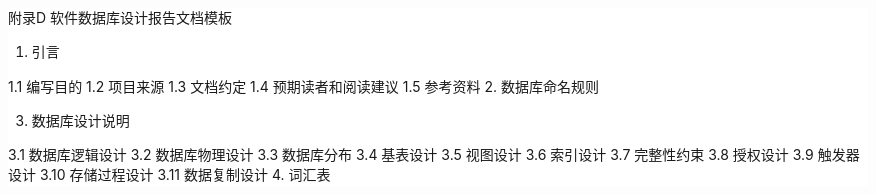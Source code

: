  

 

 

 

 

 

 

 

 

 

 

 

 

 

 

 

 

 

 

 

 

 

 

 

 

附录D   软件数据库设计报告文档模板

                                     
1. 引言

1.1 编写目的
1.2 项目来源
1.3 文档约定
1.4 预期读者和阅读建议
1.5 参考资料
2. 数据库命名规则

3. 数据库设计说明

3.1 数据库逻辑设计
3.2 数据库物理设计
3.3 数据库分布
3.4 基表设计
3.5 视图设计
3.6 索引设计
3.7 完整性约束
3.8 授权设计
3.9 触发器设计
3.10 存储过程设计
3.11 数据复制设计
4. 词汇表
